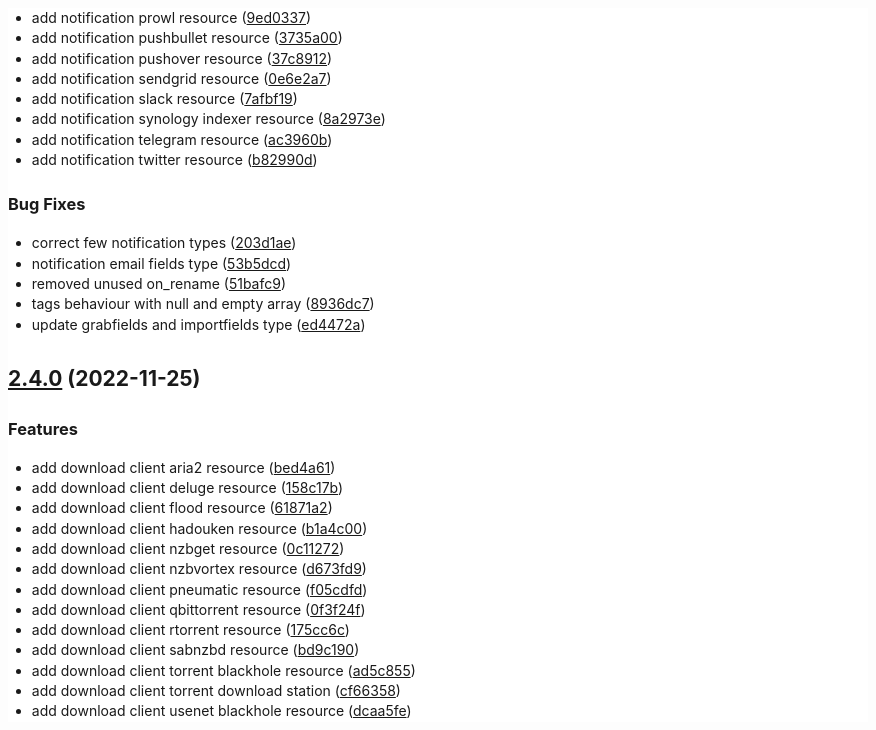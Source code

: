 * add notification prowl resource ([9ed0337](https://github.com/devopsarr/terraform-provider-sonarr/commit/9ed03376aa63ce08bddee77073117b87266056ed))
* add notification pushbullet resource ([3735a00](https://github.com/devopsarr/terraform-provider-sonarr/commit/3735a00dee5c9064c989364a6bf9070e0433d1ec))
* add notification pushover resource ([37c8912](https://github.com/devopsarr/terraform-provider-sonarr/commit/37c8912332bc000290ae71822202f0716636b548))
* add notification sendgrid resource ([0e6e2a7](https://github.com/devopsarr/terraform-provider-sonarr/commit/0e6e2a7ed06bd73063dd1d694af6d17b3db0293d))
* add notification slack resource ([7afbf19](https://github.com/devopsarr/terraform-provider-sonarr/commit/7afbf194790da4500f4162b919912e74d0e292a3))
* add notification synology indexer resource ([8a2973e](https://github.com/devopsarr/terraform-provider-sonarr/commit/8a2973e451547873f99d5e9b5b4ccdb8b2a21066))
* add notification telegram resource ([ac3960b](https://github.com/devopsarr/terraform-provider-sonarr/commit/ac3960b912c7fe1cbf9e8d6e84d9ad5bf6030c1b))
* add notification twitter resource ([b82990d](https://github.com/devopsarr/terraform-provider-sonarr/commit/b82990dc9acd667a25f210710377d39497e9c70a))


### Bug Fixes

* correct few notification types ([203d1ae](https://github.com/devopsarr/terraform-provider-sonarr/commit/203d1aecd6c56b44089941bae07e7f67ba8934cc))
* notification email fields type ([53b5dcd](https://github.com/devopsarr/terraform-provider-sonarr/commit/53b5dcdabe4dd7ddc015327f625bef87826cf5c7))
* removed unused on_rename ([51bafc9](https://github.com/devopsarr/terraform-provider-sonarr/commit/51bafc96435e5ae60b853ca0c0d3cf9a81170110))
* tags behaviour with null and empty array ([8936dc7](https://github.com/devopsarr/terraform-provider-sonarr/commit/8936dc7d02e305d30f93f870b507d58e222aadb4))
* update grabfields and importfields type ([ed4472a](https://github.com/devopsarr/terraform-provider-sonarr/commit/ed4472a42e95c48f67ca156a3290284749810cd5))

## [2.4.0](https://github.com/devopsarr/terraform-provider-sonarr/compare/v2.3.0...v2.4.0) (2022-11-25)


### Features

* add download client aria2 resource ([bed4a61](https://github.com/devopsarr/terraform-provider-sonarr/commit/bed4a61938af886d0cd8b875729cff7501b7cecb))
* add download client deluge resource ([158c17b](https://github.com/devopsarr/terraform-provider-sonarr/commit/158c17b2bb4a6dd6d6bb800039ae17f477469a51))
* add download client flood resource ([61871a2](https://github.com/devopsarr/terraform-provider-sonarr/commit/61871a2e350467eb5d80fac86500e73ee3d47e64))
* add download client hadouken resource ([b1a4c00](https://github.com/devopsarr/terraform-provider-sonarr/commit/b1a4c004b577d27458775a014c0151dd237fcac7))
* add download client nzbget resource ([0c11272](https://github.com/devopsarr/terraform-provider-sonarr/commit/0c1127230e1aabec2d81fb241f0a0e96e0724d4e))
* add download client nzbvortex resource ([d673fd9](https://github.com/devopsarr/terraform-provider-sonarr/commit/d673fd9c910f1a2cf09d05b2305923ba9efaf57d))
* add download client pneumatic resource ([f05cdfd](https://github.com/devopsarr/terraform-provider-sonarr/commit/f05cdfddd96acc0868e55c81c9a309091c48f4f8))
* add download client qbittorrent resource ([0f3f24f](https://github.com/devopsarr/terraform-provider-sonarr/commit/0f3f24fdb15e82778487415b99aa6c9ad022a39c))
* add download client rtorrent resource ([175cc6c](https://github.com/devopsarr/terraform-provider-sonarr/commit/175cc6cba98b017fa204b1022e0f096c80c83847))
* add download client sabnzbd resource ([bd9c190](https://github.com/devopsarr/terraform-provider-sonarr/commit/bd9c19054683fec3b96acc6273c45c62016e45c3))
* add download client torrent blackhole resource ([ad5c855](https://github.com/devopsarr/terraform-provider-sonarr/commit/ad5c85579af3fa79b52abff7fca85c99ad0b0546))
* add download client torrent download station ([cf66358](https://github.com/devopsarr/terraform-provider-sonarr/commit/cf66358002c6a9c5286fb380c673b9ada015d860))
* add download client usenet blackhole resource ([dcaa5fe](https://github.com/devopsarr/terraform-provider-sonarr/commit/dcaa5fe578b108035420e4aff0d2b61b89004c64))